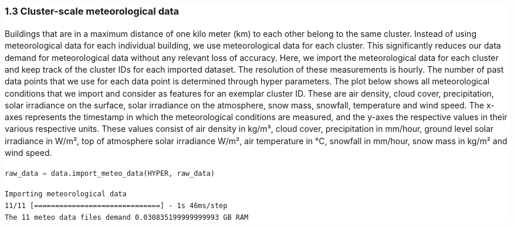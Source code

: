 

### 1.3 Cluster-scale meteorological data

Buildings that are in a maximum distance of one kilo meter (km) to each other belong to the same cluster. Instead of using meteorological data for each individual building, we use meteorological data for each cluster. This significantly reduces our data demand for meteorological data without any relevant loss of accuracy. Here, we import the meteorological data for each cluster and keep track of the cluster IDs for each imported dataset. The resolution of these measurements is hourly. The number of past data points that we use for each data point is determined through hyper parameters. The plot below shows all meteorological conditions that we import and consider as features for an exemplar cluster ID. These are air density, cloud cover, precipitation, solar irradiance on the surface, solar irradiance on the atmosphere, snow mass, snowfall, temperature and wind speed. The x-axes represents the timestamp in which the meteorological conditions are measured, and the y-axes the respective values in their various respective units. These values consist of air density in kg/m³, cloud cover, precipitation in mm/hour, ground level solar irradiance in W/m², top of atmosphere solar irradiance W/m², air temperature in °C, snowfall in mm/hour, snow mass in kg/m² and wind speed.


```python
raw_data = data.import_meteo_data(HYPER, raw_data)
```

    Importing meteorological data
    11/11 [==============================] - 1s 46ms/step
    The 11 meteo data files demand 0.030835199999999993 GB RAM



    